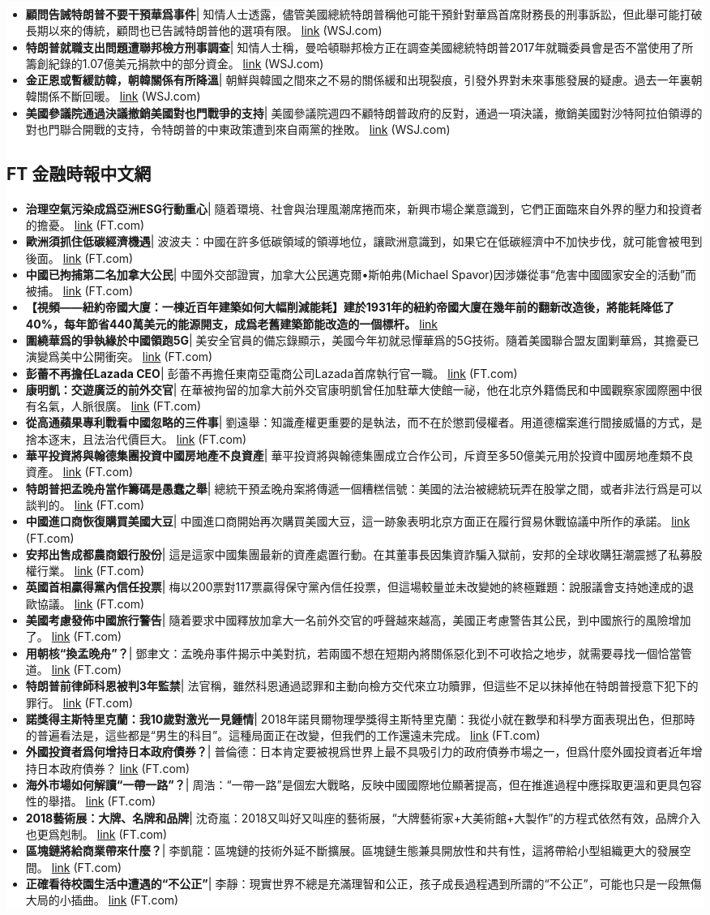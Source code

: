 - **顧問告誡特朗普不要干預華爲事件**| 知情人士透露，儘管美國總統特朗普稱他可能干預針對華爲首席財務長的刑事訴訟，但此舉可能打破長期以來的傳統，顧問也已告誡特朗普他的選項有限。 [link](https://on.wsj.com/2zXeEAK) (WSJ.com)
- **特朗普就職支出問題遭聯邦檢方刑事調查**| 知情人士稱，曼哈頓聯邦檢方正在調查美國總統特朗普2017年就職委員會是否不當使用了所籌創紀錄的1.07億美元捐款中的部分資金。 [link](https://on.wsj.com/2zU11m0) (WSJ.com)
- **金正恩或暫緩訪韓，朝韓關係有所降溫**| 朝鮮與韓國之間來之不易的關係緩和出現裂痕，引發外界對未來事態發展的疑慮。過去一年裏朝韓關係不斷回暖。 [link](https://on.wsj.com/2zXLIbS) (WSJ.com)
- **美國參議院通過決議撤銷美國對也門戰爭的支持**| 美國參議院週四不顧特朗普政府的反對，通過一項決議，撤銷美國對沙特阿拉伯領導的對也門聯合開戰的支持，令特朗普的中東政策遭到來自兩黨的挫敗。 [link](https://on.wsj.com/2zXa067) (WSJ.com)

## FT 金融時報中文網
- **治理空氣污染成爲亞洲ESG行動重心**| 隨着環境、社會與治理風潮席捲而來，新興市場企業意識到，它們正面臨來自外界的壓力和投資者的擔憂。 [link](http://bit.ly/2zX2ZSN) (FT.com)
- **歐洲須抓住低碳經濟機遇**| 波波夫：中國在許多低碳領域的領導地位，讓歐洲意識到，如果它在低碳經濟中不加快步伐，就可能會被甩到後面。 [link](http://bit.ly/2zYoK4t) (FT.com)
- **中國已拘捕第二名加拿大公民**| 中國外交部證實，加拿大公民邁克爾•斯帕弗(Michael Spavor)因涉嫌從事“危害中國國家安全的活動”而被捕。 [link](http://bit.ly/2zYgpO9) (FT.com)
- **【視頻——紐約帝國大廈：一棟近百年建築如何大幅削減能耗】建於1931年的紐約帝國大廈在幾年前的翻新改造後，將能耗降低了40%，每年節省440萬美元的能源開支，成爲老舊建築節能改造的一個標杆。** [link](http://bit.ly/2zX2ZSS)
- **圍繞華爲的爭執緣於中國領跑5G**| 美安全官員的備忘錄顯示，美國今年初就忌憚華爲的5G技術。隨着美國聯合盟友圍剿華爲，其擔憂已演變爲美中公開衝突。 [link](http://bit.ly/2zYgq4F) (FT.com)
- **彭蕾不再擔任Lazada CEO**| 彭蕾不再擔任東南亞電商公司Lazada首席執行官一職。 [link](http://bit.ly/2zXew4e) (FT.com)
- **康明凱：交遊廣泛的前外交官**| 在華被拘留的加拿大前外交官康明凱曾任加駐華大使館一祕，他在北京外籍僑民和中國觀察家國際圈中很有名氣，人脈很廣。 [link](http://bit.ly/2A7zKNh) (FT.com)
- **從高通蘋果專利戰看中國忽略的三件事**| 劉遠舉：知識產權更重要的是執法，而不在於懲罰侵權者。用道德檔案進行間接威懾的方式，是捨本逐末，且法治代價巨大。 [link](http://bit.ly/2zZBqbz) (FT.com)
- **華平投資將與翰德集團投資中國房地產不良資產**| 華平投資將與翰德集團成立合作公司，斥資至多50億美元用於投資中國房地產類不良資產。 [link](http://bit.ly/2zZiE3N) (FT.com)
- **特朗普把孟晚舟當作籌碼是愚蠢之舉**| 總統干預孟晚舟案將傳遞一個糟糕信號：美國的法治被總統玩弄在股掌之間，或者非法行爲是可以談判的。 [link](http://bit.ly/2zX309j) (FT.com)
- **中國進口商恢復購買美國大豆**| 中國進口商開始再次購買美國大豆，這一跡象表明北京方面正在履行貿易休戰協議中所作的承諾。 [link](http://bit.ly/2zYoLp3) (FT.com)
- **安邦出售成都農商銀行股份**| 這是這家中國集團最新的資產處置行動。在其董事長因集資詐騙入獄前，安邦的全球收購狂潮震撼了私募股權行業。 [link](http://bit.ly/2zXewkK) (FT.com)
- **英國首相贏得黨內信任投票**| 梅以200票對117票贏得保守黨內信任投票，但這場較量並未改變她的終極難題：說服議會支持她達成的退歐協議。 [link](http://bit.ly/2A0HYqb) (FT.com)
- **美國考慮發佈中國旅行警告**| 隨着要求中國釋放加拿大一名前外交官的呼聲越來越高，美國正考慮警告其公民，到中國旅行的風險增加了。 [link](http://bit.ly/2zRPEuX) (FT.com)
- **用朝核“換孟晚舟”？**| 鄧聿文：孟晚舟事件揭示中美對抗，若兩國不想在短期內將關係惡化到不可收拾之地步，就需要尋找一個恰當管道。 [link](http://bit.ly/2A7zL3N) (FT.com)
- **特朗普前律師科恩被判3年監禁**| 法官稱，雖然科恩通過認罪和主動向檢方交代來立功贖罪，但這些不足以抹掉他在特朗普授意下犯下的罪行。 [link](http://bit.ly/2zZFR5W) (FT.com)
- **諾獎得主斯特里克蘭：我10歲對激光一見鍾情**| 2018年諾貝爾物理學獎得主斯特里克蘭：我從小就在數學和科學方面表現出色，但那時的普遍看法是，這些都是“男生的科目”。這種局面正在改變，但我們的工作還遠未完成。 [link](http://bit.ly/2A0QeGC) (FT.com)
- **外國投資者爲何增持日本政府債券？**| 普倫德：日本肯定要被視爲世界上最不具吸引力的政府債券市場之一，但爲什麼外國投資者近年增持日本政府債券？ [link](http://bit.ly/2zUNF8X) (FT.com)
- **海外市場如何解讀“一帶一路”？**| 周浩：“一帶一路”是個宏大戰略，反映中國國際地位顯著提高，但在推進過程中應採取更溫和更具包容性的舉措。 [link](http://bit.ly/2zUXWSM) (FT.com)
- **2018藝術展：大牌、名牌和品牌**| 沈奇嵐：2018又叫好又叫座的藝術展，“大牌藝術家+大美術館+大製作”的方程式依然有效，品牌介入也更爲剋制。 [link](http://bit.ly/2zZeGbA) (FT.com)
- **區塊鏈將給商業帶來什麼？**| 李凱龍：區塊鏈的技術外延不斷擴展。區塊鏈生態兼具開放性和共有性，這將帶給小型組織更大的發展空間。 [link](http://bit.ly/2zZMoh5) (FT.com)
- **正確看待校園生活中遭遇的“不公正”**| 李靜：現實世界不總是充滿理智和公正，孩子成長過程遇到所謂的“不公正”，可能也只是一段無傷大局的小插曲。 [link](http://bit.ly/2zXYx6d) (FT.com)
